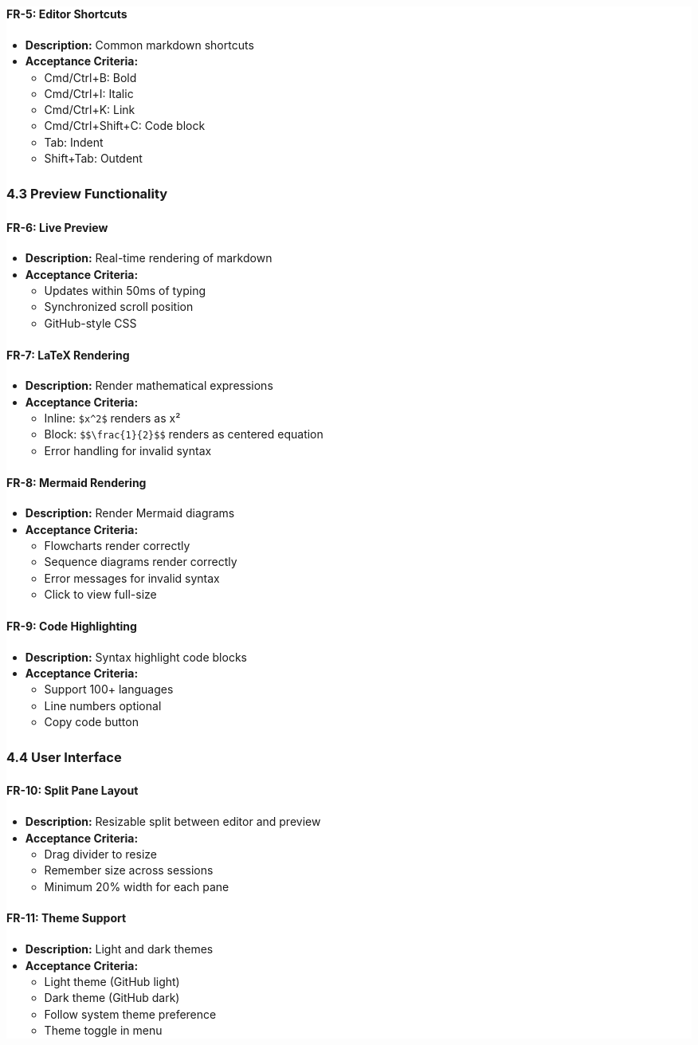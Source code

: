 #### FR-5: Editor Shortcuts
- **Description:** Common markdown shortcuts
- **Acceptance Criteria:**
  - Cmd/Ctrl+B: Bold
  - Cmd/Ctrl+I: Italic
  - Cmd/Ctrl+K: Link
  - Cmd/Ctrl+Shift+C: Code block
  - Tab: Indent
  - Shift+Tab: Outdent

### 4.3 Preview Functionality

#### FR-6: Live Preview
- **Description:** Real-time rendering of markdown
- **Acceptance Criteria:**
  - Updates within 50ms of typing
  - Synchronized scroll position
  - GitHub-style CSS

#### FR-7: LaTeX Rendering
- **Description:** Render mathematical expressions
- **Acceptance Criteria:**
  - Inline: `$x^2$` renders as x²
  - Block: `$$\frac{1}{2}$$` renders as centered equation
  - Error handling for invalid syntax

#### FR-8: Mermaid Rendering
- **Description:** Render Mermaid diagrams
- **Acceptance Criteria:**
  - Flowcharts render correctly
  - Sequence diagrams render correctly
  - Error messages for invalid syntax
  - Click to view full-size

#### FR-9: Code Highlighting
- **Description:** Syntax highlight code blocks
- **Acceptance Criteria:**
  - Support 100+ languages
  - Line numbers optional
  - Copy code button

### 4.4 User Interface

#### FR-10: Split Pane Layout
- **Description:** Resizable split between editor and preview
- **Acceptance Criteria:**
  - Drag divider to resize
  - Remember size across sessions
  - Minimum 20% width for each pane

#### FR-11: Theme Support
- **Description:** Light and dark themes
- **Acceptance Criteria:**
  - Light theme (GitHub light)
  - Dark theme (GitHub dark)
  - Follow system theme preference
  - Theme toggle in menu
